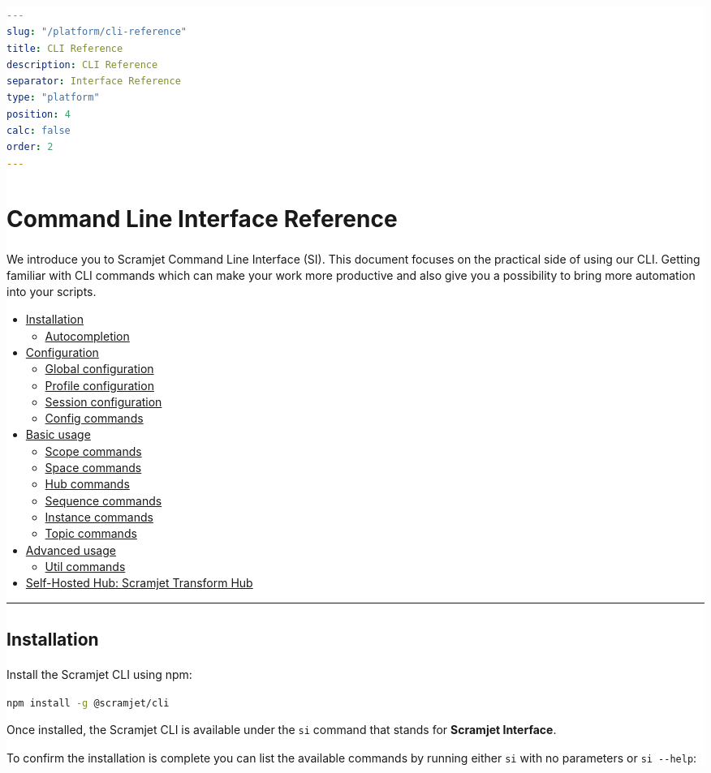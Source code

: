 ```yaml
---
slug: "/platform/cli-reference"
title: CLI Reference
description: CLI Reference
separator: Interface Reference
type: "platform"
position: 4
calc: false
order: 2
---
```


# Command Line Interface Reference

We introduce you to Scramjet Command Line Interface (SI). This document focuses on the practical side of using our CLI. Getting familiar with CLI commands which can make your work more productive and also give you a possibility to bring more automation into your scripts.

- [Installation](#installation)
  - [Autocompletion](#autocompletion)
- [Configuration](#configuration)
  - [Global configuration](#global-configuration)
  - [Profile configuration](#profile-configuration)
  - [Session configuration](#session-configuration)
  - [Config commands](#config-commands)
- [Basic usage](#basic-usage)
  - [Scope commands](#scope-commands)
  - [Space commands](#space-commands)
  - [Hub commands](#hub-commands)
  - [Sequence commands](#sequence-commands)
  - [Instance commands](#instance-commands)
  - [Topic commands](#topic-commands)
- [Advanced usage](#advanced-usage)
  - [Util commands](#util-commands)
- [Self-Hosted Hub: Scramjet Transform Hub](#self-hosted-hub-scramjet-transform-hub)

---

## Installation

Install the Scramjet CLI using npm:

```bash
npm install -g @scramjet/cli
```

Once installed, the Scramjet CLI is available under the `si` command that stands for **Scramjet Interface**.

To confirm the installation is complete you can list the available commands by running either `si` with no parameters or `si --help`:
